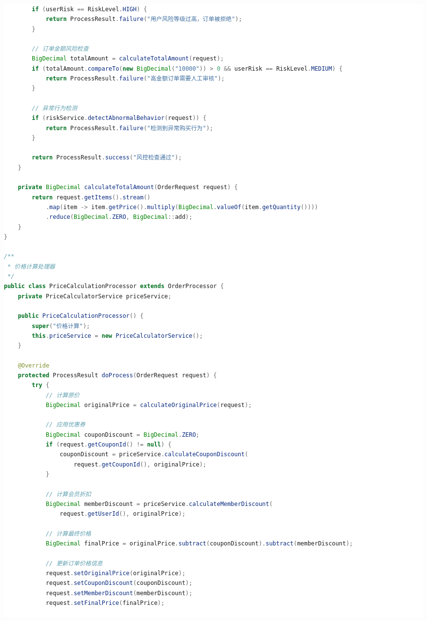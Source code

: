 ```java
        if (userRisk == RiskLevel.HIGH) {
            return ProcessResult.failure("用户风险等级过高，订单被拒绝");
        }
        
        // 订单金额风险检查
        BigDecimal totalAmount = calculateTotalAmount(request);
        if (totalAmount.compareTo(new BigDecimal("10000")) > 0 && userRisk == RiskLevel.MEDIUM) {
            return ProcessResult.failure("高金额订单需要人工审核");
        }
        
        // 异常行为检测
        if (riskService.detectAbnormalBehavior(request)) {
            return ProcessResult.failure("检测到异常购买行为");
        }
        
        return ProcessResult.success("风控检查通过");
    }
    
    private BigDecimal calculateTotalAmount(OrderRequest request) {
        return request.getItems().stream()
            .map(item -> item.getPrice().multiply(BigDecimal.valueOf(item.getQuantity())))
            .reduce(BigDecimal.ZERO, BigDecimal::add);
    }
}

/**
 * 价格计算处理器
 */
public class PriceCalculationProcessor extends OrderProcessor {
    private PriceCalculatorService priceService;
    
    public PriceCalculationProcessor() {
        super("价格计算");
        this.priceService = new PriceCalculatorService();
    }
    
    @Override
    protected ProcessResult doProcess(OrderRequest request) {
        try {
            // 计算原价
            BigDecimal originalPrice = calculateOriginalPrice(request);
            
            // 应用优惠券
            BigDecimal couponDiscount = BigDecimal.ZERO;
            if (request.getCouponId() != null) {
                couponDiscount = priceService.calculateCouponDiscount(
                    request.getCouponId(), originalPrice);
            }
            
            // 计算会员折扣
            BigDecimal memberDiscount = priceService.calculateMemberDiscount(
                request.getUserId(), originalPrice);
            
            // 计算最终价格
            BigDecimal finalPrice = originalPrice.subtract(couponDiscount).subtract(memberDiscount);
            
            // 更新订单价格信息
            request.setOriginalPrice(originalPrice);
            request.setCouponDiscount(couponDiscount);
            request.setMemberDiscount(memberDiscount);
            request.setFinalPrice(finalPrice);
            
```